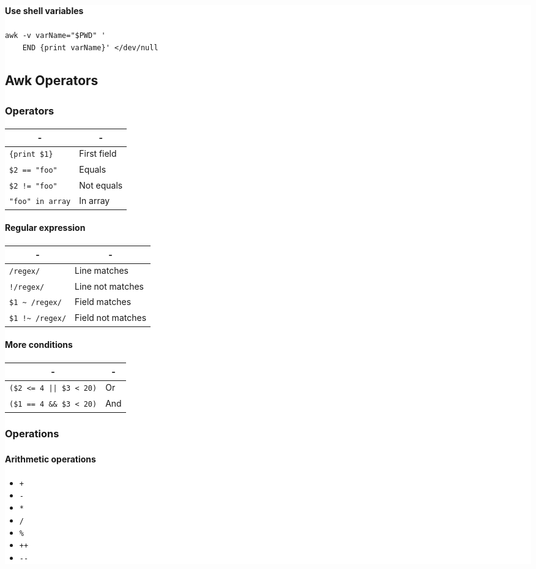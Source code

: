 #### Use shell variables

```
awk -v varName="$PWD" '
    END {print varName}' </dev/null
```

## Awk Operators

### Operators

| -                | -           |
| ---------------- | ----------- |
| `{print $1}`     | First field |
| `$2 == "foo"`    | Equals      |
| `$2 != "foo"`    | Not equals  |
| `"foo" in array` | In array    |

#### Regular expression

| -               | -                 |
| --------------- | ----------------- |
| `/regex/`       | Line matches      |
| `!/regex/`      | Line not matches  |
| `$1 ~ /regex/`  | Field matches     |
| `$1 !~ /regex/` | Field not matches |

#### More conditions

| -                        | -   |
| ------------------------ | --- |
| `($2 <= 4 \|\| $3 < 20)` | Or  |
| `($1 == 4 && $3 < 20)`   | And |

### Operations

#### Arithmetic operations

- `+`
- `-`
- `*`
- `/`
- `%`
- `++`
- `--`
